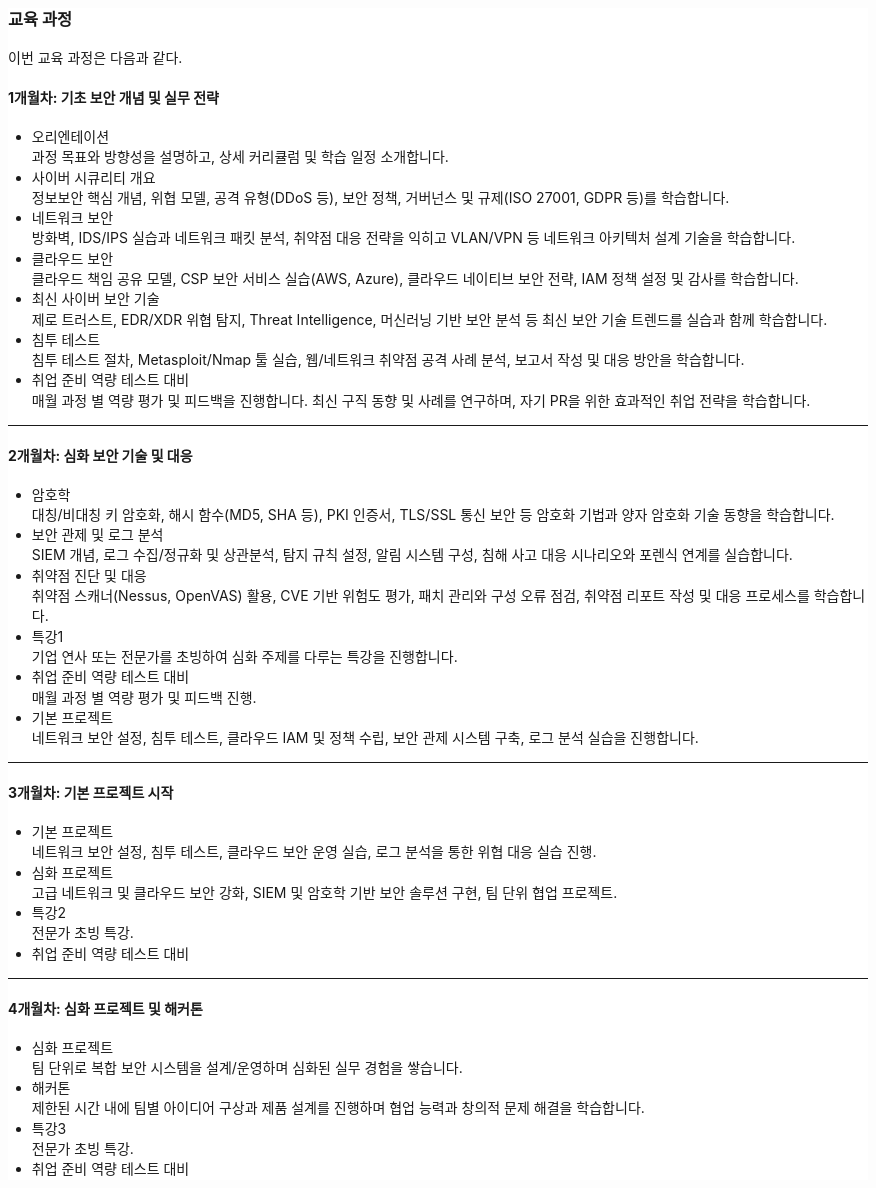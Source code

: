 

### 교육 과정
이번 교육 과정은 다음과 같다.
#### 1개월차: 기초 보안 개념 및 실무 전략
- 오리엔테이션  
  과정 목표와 방향성을 설명하고, 상세 커리큘럼 및 학습 일정 소개합니다.  
- 사이버 시큐리티 개요  
  정보보안 핵심 개념, 위협 모델, 공격 유형(DDoS 등), 보안 정책, 거버넌스 및 규제(ISO 27001, GDPR 등)를 학습합니다.  
- 네트워크 보안  
  방화벽, IDS/IPS 실습과 네트워크 패킷 분석, 취약점 대응 전략을 익히고 VLAN/VPN 등 네트워크 아키텍처 설계 기술을 학습합니다.  
- 클라우드 보안  
  클라우드 책임 공유 모델, CSP 보안 서비스 실습(AWS, Azure), 클라우드 네이티브 보안 전략, IAM 정책 설정 및 감사를 학습합니다.  
- 최신 사이버 보안 기술  
  제로 트러스트, EDR/XDR 위협 탐지, Threat Intelligence, 머신러닝 기반 보안 분석 등 최신 보안 기술 트렌드를 실습과 함께 학습합니다.  
- 침투 테스트  
  침투 테스트 절차, Metasploit/Nmap 툴 실습, 웹/네트워크 취약점 공격 사례 분석, 보고서 작성 및 대응 방안을 학습합니다.  
- 취업 준비 역량 테스트 대비  
  매월 과정 별 역량 평가 및 피드백을 진행합니다. 최신 구직 동향 및 사례를 연구하며, 자기 PR을 위한 효과적인 취업 전략을 학습합니다.  

***

#### 2개월차: 심화 보안 기술 및 대응
- 암호학  
  대칭/비대칭 키 암호화, 해시 함수(MD5, SHA 등), PKI 인증서, TLS/SSL 통신 보안 등 암호화 기법과 양자 암호화 기술 동향을 학습합니다.  
- 보안 관제 및 로그 분석  
  SIEM 개념, 로그 수집/정규화 및 상관분석, 탐지 규칙 설정, 알림 시스템 구성, 침해 사고 대응 시나리오와 포렌식 연계를 실습합니다.  
- 취약점 진단 및 대응  
  취약점 스캐너(Nessus, OpenVAS) 활용, CVE 기반 위험도 평가, 패치 관리와 구성 오류 점검, 취약점 리포트 작성 및 대응 프로세스를 학습합니다.  
- 특강1  
  기업 연사 또는 전문가를 초빙하여 심화 주제를 다루는 특강을 진행합니다.  
- 취업 준비 역량 테스트 대비  
  매월 과정 별 역량 평가 및 피드백 진행.  
- 기본 프로젝트  
  네트워크 보안 설정, 침투 테스트, 클라우드 IAM 및 정책 수립, 보안 관제 시스템 구축, 로그 분석 실습을 진행합니다.  

***

#### 3개월차: 기본 프로젝트 시작
- 기본 프로젝트  
  네트워크 보안 설정, 침투 테스트, 클라우드 보안 운영 실습, 로그 분석을 통한 위협 대응 실습 진행.  
- 심화 프로젝트  
  고급 네트워크 및 클라우드 보안 강화, SIEM 및 암호학 기반 보안 솔루션 구현, 팀 단위 협업 프로젝트.  
- 특강2  
  전문가 초빙 특강.  
- 취업 준비 역량 테스트 대비  

***

#### 4개월차: 심화 프로젝트 및 해커톤
- 심화 프로젝트  
  팀 단위로 복합 보안 시스템을 설계/운영하며 심화된 실무 경험을 쌓습니다.  
- 해커톤  
  제한된 시간 내에 팀별 아이디어 구상과 제품 설계를 진행하며 협업 능력과 창의적 문제 해결을 학습합니다.  
- 특강3  
  전문가 초빙 특강.  
- 취업 준비 역량 테스트 대비  
